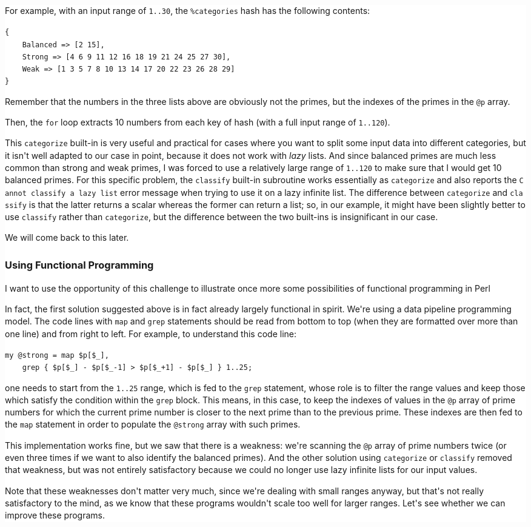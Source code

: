For example, with an input range of `1..30`, the `%categories` hash has the following contents:

    {
        Balanced => [2 15],
        Strong => [4 6 9 11 12 16 18 19 21 24 25 27 30],
        Weak => [1 3 5 7 8 10 13 14 17 20 22 23 26 28 29]
    }

Remember that the numbers in the three lists above are obviously not the primes, but the indexes of the primes in the `@p` array.

Then, the `for` loop extracts 10 numbers from each key of hash (with a full input range of `1..120`).

This `categorize` built-in is very useful and practical for cases where you want to split some input data into different categories, but it isn't well adapted to our case in point, because it does not work with *lazy* lists. And since balanced primes are much less common than strong and weak primes, I was forced to use a relatively large range of `1..120` to make sure that I would get 10 balanced primes. For this specific problem, the `classify` built-in subroutine works essentially as `categorize` and also reports the `Cannot classify a lazy list` error message when trying to use it on a lazy infinite list. The difference between `categorize` and `classify` is that the latter returns a scalar whereas the former can return a list; so, in our example, it might have been slightly better to use `classify` rather than `categorize`, but the difference between the two built-ins is insignificant in our case.

We will come back to this later.

### Using Functional Programming

I want to use the opportunity of this challenge to illustrate once more some possibilities of functional programming in Perl

In fact, the first solution suggested above is in fact already largely functional in spirit. We're using a data pipeline programming model. The code lines with `map` and `grep` statements should be read from bottom to top (when they are formatted over more than one line)  and from right to left. For example, to understand this code line:

``` Perl6
my @strong = map $p[$_],
    grep { $p[$_] - $p[$_-1] > $p[$_+1] - $p[$_] } 1..25;
```

one needs to start from the `1..25` range, which is fed to the `grep` statement, whose role is to filter the range values and keep those which satisfy the condition within the `grep` block. This means, in this case, to keep the indexes of values in the `@p` array of prime numbers for which the current prime number is closer to the next prime than to the previous prime. These indexes are then fed to the `map` statement in order to populate the `@strong` array with such primes.

This implementation works fine, but we saw that there is a weakness: we're scanning the `@p` array of prime numbers twice (or even three times if we want to also identify the balanced primes). And the other solution using `categorize`  or `classify` removed that weakness, but was not entirely satisfactory because we could no longer use lazy infinite lists for our input values.

Note that these weaknesses don't matter very much, since we're dealing with small ranges anyway, but that's not really satisfactory to the mind, as we know that these programs wouldn't scale too well for larger ranges. Let's see whether we can improve these programs.
